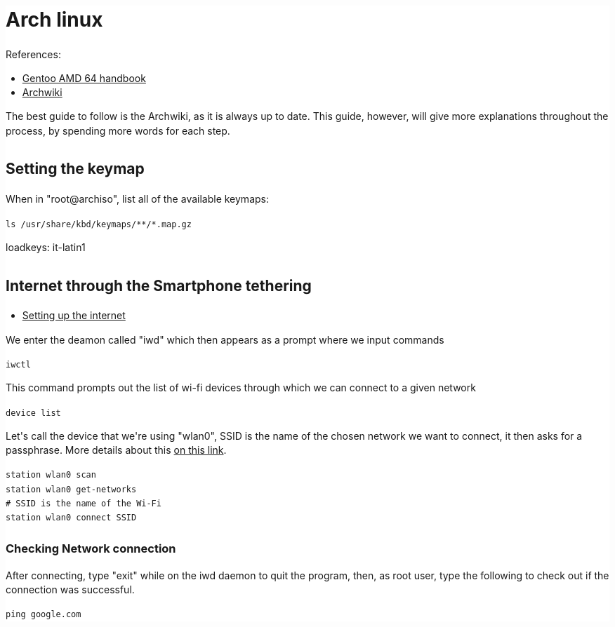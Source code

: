 # Arch linux

References:

- [Gentoo AMD 64 handbook](https://wiki.gentoo.org/wiki/Handbook:AMD64)
- [Archwiki](archwiki.org)

The best guide to follow is the Archwiki, as it is always up to date. This guide, however, will give more explanations throughout
the process, by spending more words for each step.

## Setting the keymap

When in "root@archiso", list all of the available keymaps:

```shell
ls /usr/share/kbd/keymaps/**/*.map.gz
```

loadkeys: it-latin1

## Internet through the Smartphone tethering

- [Setting up the internet](https://wiki.archlinux.org/title/iwd)

We enter the deamon called "iwd" which then appears as a prompt where we input commands

```shell
iwctl
```

This command prompts out the list of wi-fi devices through which we can connect to a given network

```shell
device list
```

Let's call the device that we're using "wlan0", SSID is the name of the chosen network we want to connect, it then asks for a passphrase. More details about this [on this link](https://wiki.archlinux.org/title/iwd).

```shell
station wlan0 scan
station wlan0 get-networks
# SSID is the name of the Wi-Fi
station wlan0 connect SSID
```

### Checking Network connection

After connecting, type "exit" while on the iwd daemon to quit the program, then, as root user, type the following to check out if the connection was successful.

```shell
ping google.com
```
